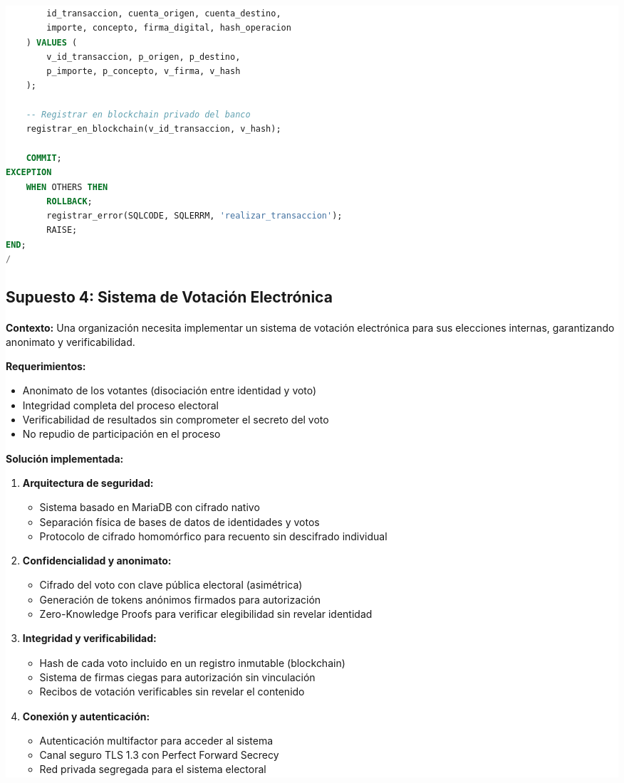 ```sql
        id_transaccion, cuenta_origen, cuenta_destino,
        importe, concepto, firma_digital, hash_operacion
    ) VALUES (
        v_id_transaccion, p_origen, p_destino,
        p_importe, p_concepto, v_firma, v_hash
    );
    
    -- Registrar en blockchain privado del banco
    registrar_en_blockchain(v_id_transaccion, v_hash);
    
    COMMIT;
EXCEPTION
    WHEN OTHERS THEN
        ROLLBACK;
        registrar_error(SQLCODE, SQLERRM, 'realizar_transaccion');
        RAISE;
END;
/
```

## Supuesto 4: Sistema de Votación Electrónica

**Contexto:** Una organización necesita implementar un sistema de votación electrónica para sus elecciones internas, garantizando anonimato y verificabilidad.

**Requerimientos:**
- Anonimato de los votantes (disociación entre identidad y voto)
- Integridad completa del proceso electoral
- Verificabilidad de resultados sin comprometer el secreto del voto
- No repudio de participación en el proceso

**Solución implementada:**

1. **Arquitectura de seguridad:**
   - Sistema basado en MariaDB con cifrado nativo
   - Separación física de bases de datos de identidades y votos
   - Protocolo de cifrado homomórfico para recuento sin descifrado individual

2. **Confidencialidad y anonimato:**
   - Cifrado del voto con clave pública electoral (asimétrica)
   - Generación de tokens anónimos firmados para autorización
   - Zero-Knowledge Proofs para verificar elegibilidad sin revelar identidad

3. **Integridad y verificabilidad:**
   - Hash de cada voto incluido en un registro inmutable (blockchain)
   - Sistema de firmas ciegas para autorización sin vinculación
   - Recibos de votación verificables sin revelar el contenido

4. **Conexión y autenticación:**
   - Autenticación multifactor para acceder al sistema
   - Canal seguro TLS 1.3 con Perfect Forward Secrecy
   - Red privada segregada para el sistema electoral
